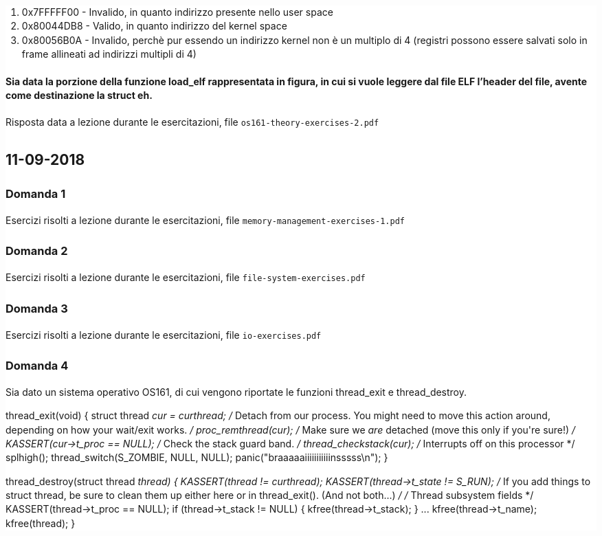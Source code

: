 1. 0x7FFFFF00 - Invalido, in quanto indirizzo presente nello user space
2. 0x80044DB8 - Valido, in quanto indirizzo del kernel space
3. 0x80056B0A - Invalido, perchè pur essendo un indirizzo kernel non è un multiplo di 4 (registri possono essere salvati solo in frame allineati ad indirizzi multipli di 4)

#### Sia data la porzione della funzione load_elf rappresentata in figura, in cui si vuole leggere dal file ELF l’header del file, avente come destinazione la struct eh.
Risposta data a lezione durante le esercitazioni, file `os161-theory-exercises-2.pdf`

## 11-09-2018

### Domanda 1
Esercizi risolti a lezione durante le esercitazioni, file `memory-management-exercises-1.pdf`

### Domanda 2
Esercizi risolti a lezione durante le esercitazioni, file `file-system-exercises.pdf`

### Domanda 3
Esercizi risolti a lezione durante le esercitazioni, file `io-exercises.pdf`

### Domanda 4
Sia dato un sistema operativo OS161, di cui vengono riportate le funzioni thread_exit e thread_destroy.

thread_exit(void) {
    struct thread *cur = curthread;
    /* Detach from our process. You might need to move this action around, depending on how your wait/exit works. */
    proc_remthread(cur);
    /* Make sure we *are* detached (move this only if you're sure!) */
    KASSERT(cur->t_proc == NULL);
    /* Check the stack guard band. */
    thread_checkstack(cur);
    /* Interrupts off on this processor */
    splhigh();
    thread_switch(S_ZOMBIE, NULL, NULL);
    panic("braaaaaiiiiiiiiiiinsssss\n");
}

thread_destroy(struct thread *thread) {
    KASSERT(thread != curthread);
    KASSERT(thread->t_state != S_RUN);
    /* If you add things to struct thread, be sure to clean them up either here or in thread_exit(). (And not both...) */
    /* Thread subsystem fields */
    KASSERT(thread->t_proc == NULL);
    if (thread->t_stack != NULL) {
        kfree(thread->t_stack);
    }
    ...
    kfree(thread->t_name);
    kfree(thread);
}
